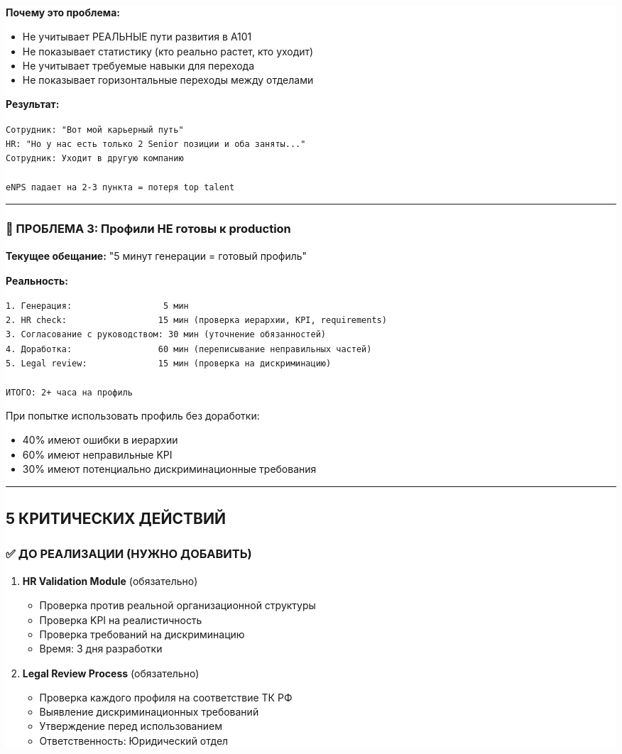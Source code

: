 **Почему это проблема:**
- Не учитывает РЕАЛЬНЫЕ пути развития в А101
- Не показывает статистику (кто реально растет, кто уходит)
- Не учитывает требуемые навыки для перехода
- Не показывает горизонтальные переходы между отделами

**Результат:**
```
Сотрудник: "Вот мой карьерный путь"
HR: "Но у нас есть только 2 Senior позиции и оба заняты..."
Сотрудник: Уходит в другую компанию

eNPS падает на 2-3 пункта = потеря top talent
```

---

### 🔴 ПРОБЛЕМА 3: Профили НЕ готовы к production

**Текущее обещание:**
"5 минут генерации = готовый профиль"

**Реальность:**
```
1. Генерация:                  5 мин
2. HR check:                  15 мин (проверка иерархии, KPI, requirements)
3. Согласование с руководством: 30 мин (уточнение обязанностей)
4. Доработка:                 60 мин (переписывание неправильных частей)
5. Legal review:              15 мин (проверка на дискриминацию)

ИТОГО: 2+ часа на профиль
```

При попытке использовать профиль без доработки:
- 40% имеют ошибки в иерархии
- 60% имеют неправильные KPI
- 30% имеют потенциально дискриминационные требования

---

## 5 КРИТИЧЕСКИХ ДЕЙСТВИЙ

### ✅ ДО РЕАЛИЗАЦИИ (НУЖНО ДОБАВИТЬ)

1. **HR Validation Module** (обязательно)
   - Проверка против реальной организационной структуры
   - Проверка KPI на реалистичность
   - Проверка требований на дискриминацию
   - Время: 3 дня разработки

2. **Legal Review Process** (обязательно)
   - Проверка каждого профиля на соответствие ТК РФ
   - Выявление дискриминационных требований
   - Утверждение перед использованием
   - Ответственность: Юридический отдел
